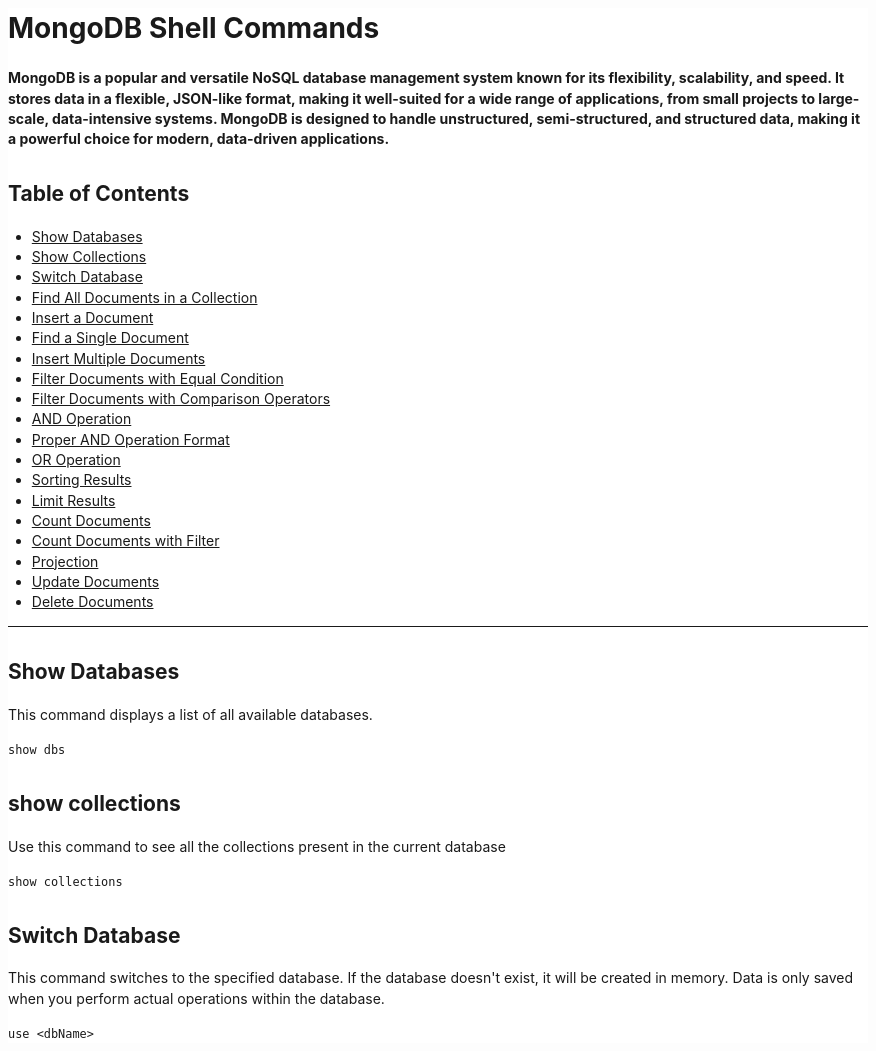 # MongoDB Shell Commands

#### MongoDB is a popular and versatile NoSQL database management system known for its flexibility, scalability, and speed. It stores data in a flexible, JSON-like format, making it well-suited for a wide range of applications, from small projects to large-scale, data-intensive systems. MongoDB is designed to handle unstructured, semi-structured, and structured data, making it a powerful choice for modern, data-driven applications.

## Table of Contents

- [Show Databases](#show-databases)
- [Show Collections](#show-collections)
- [Switch Database](#switch-database)
- [Find All Documents in a Collection](#find-all-documents-in-a-collection)
- [Insert a Document](#insert-a-document)
- [Find a Single Document](#find-a-single-document)
- [Insert Multiple Documents](#insert-multiple-documents)
- [Filter Documents with Equal Condition](#filter-documents-with-equal-condition)
- [Filter Documents with Comparison Operators](#filter-documents-with-comparison-operators)
- [AND Operation](#and-operation)
- [Proper AND Operation Format](#proper-and-operation-format)
- [OR Operation](#or-operation)
- [Sorting Results](#sorting-results)
- [Limit Results](#limit-results)
- [Count Documents](#count-documents)
- [Count Documents with Filter](#count-documents-with-filter)
- [Projection](#projection)
- [Update Documents](#update-documents)
- [Delete Documents](#delete-documents)

---

## Show Databases
This command displays a list of all available databases.
```mongodb
show dbs
```

## show collections
Use this command to see all the collections present in the current database
```mongodb
show collections
```
## Switch Database
This command switches to the specified database. If the database doesn't exist, it will be created in memory. Data is only saved when you perform actual operations within the database.
```mongodb
use <dbName>
```
